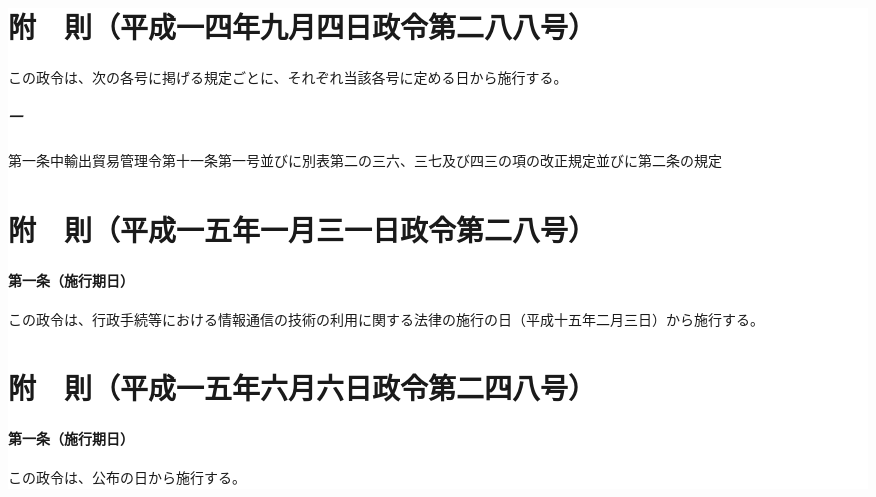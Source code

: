 # 附　則（平成一四年九月四日政令第二八八号）
この政令は、次の各号に掲げる規定ごとに、それぞれ当該各号に定める日から施行する。
##### 一
第一条中輸出貿易管理令第十一条第一号並びに別表第二の三六、三七及び四三の項の改正規定並びに第二条の規定
# 附　則（平成一五年一月三一日政令第二八号）
#### 第一条（施行期日）
この政令は、行政手続等における情報通信の技術の利用に関する法律の施行の日（平成十五年二月三日）から施行する。
# 附　則（平成一五年六月六日政令第二四八号）
#### 第一条（施行期日）
この政令は、公布の日から施行する。
